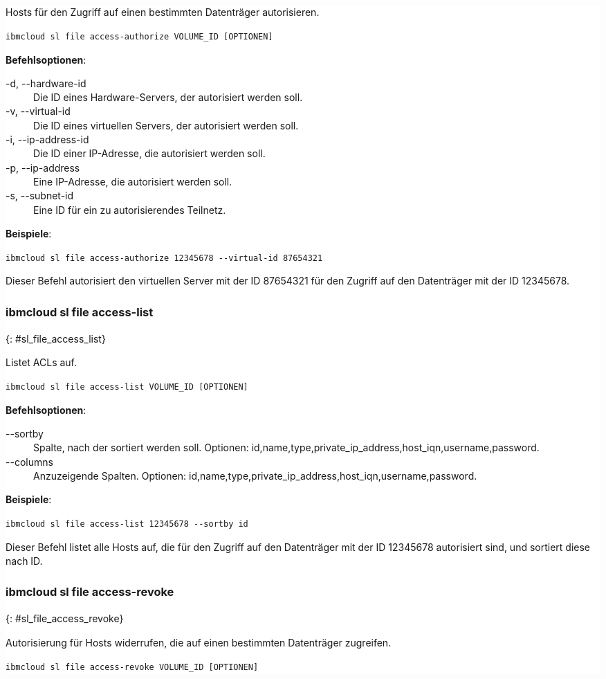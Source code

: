 Hosts für den Zugriff auf einen bestimmten Datenträger autorisieren.
```
ibmcloud sl file access-authorize VOLUME_ID [OPTIONEN]
```

<strong>Befehlsoptionen</strong>:
<dl>
<dt>-d, --hardware-id</dt>
<dd>Die ID eines Hardware-Servers, der autorisiert werden soll.</dd>
<dt>-v, --virtual-id</dt>
<dd>Die ID eines virtuellen Servers, der autorisiert werden soll.</dd>
<dt>-i, --ip-address-id</dt>
<dd>Die ID einer IP-Adresse, die autorisiert werden soll.</dd>
<dt>-p, --ip-address</dt>
<dd>Eine IP-Adresse, die autorisiert werden soll.</dd>
<dt>-s, --subnet-id</dt>
<dd>Eine ID für ein zu autorisierendes Teilnetz.</dd>
</dl>

**Beispiele**:
```
ibmcloud sl file access-authorize 12345678 --virtual-id 87654321
```
Dieser Befehl autorisiert den virtuellen Server mit der ID 87654321 für den Zugriff auf den Datenträger mit der ID 12345678.

### ibmcloud sl file access-list
{: #sl_file_access_list}

Listet ACLs auf.
```
ibmcloud sl file access-list VOLUME_ID [OPTIONEN]
```

<strong>Befehlsoptionen</strong>:
<dl>
<dt>--sortby</dt>
<dd>Spalte, nach der sortiert werden soll. Optionen: id,name,type,private_ip_address,host_iqn,username,password.</dd>
<dt>--columns</dt>
<dd>Anzuzeigende Spalten. Optionen: id,name,type,private_ip_address,host_iqn,username,password.</dd>
</dl>

**Beispiele**:
```
ibmcloud sl file access-list 12345678 --sortby id
```
Dieser Befehl listet alle Hosts auf, die für den Zugriff auf den Datenträger mit der ID 12345678 autorisiert sind, und sortiert diese nach ID.

### ibmcloud sl file access-revoke
{: #sl_file_access_revoke}

Autorisierung für Hosts widerrufen, die auf einen bestimmten Datenträger zugreifen.
```
ibmcloud sl file access-revoke VOLUME_ID [OPTIONEN]
```
